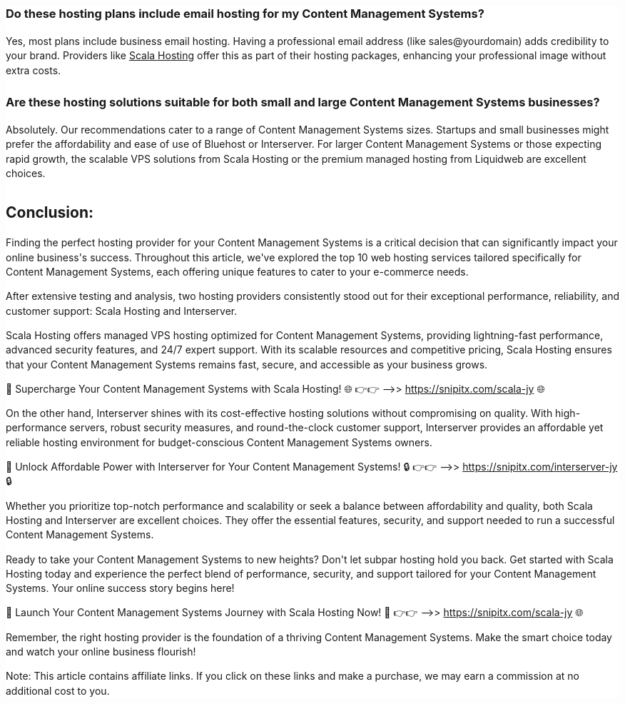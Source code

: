 ### Do these hosting plans include email hosting for my Content Management Systems? 
Yes, most plans include business email hosting. Having a professional email address (like sales@yourdomain) adds credibility to your brand. Providers like [Scala Hosting](https://snipitx.com/scala-jy) offer this as part of their hosting packages, enhancing your professional image without extra costs.

### Are these hosting solutions suitable for both small and large Content Management Systems businesses? 
Absolutely. Our recommendations cater to a range of Content Management Systems sizes. Startups and small businesses might prefer the affordability and ease of use of Bluehost or Interserver. For larger Content Management Systems or those expecting rapid growth, the scalable VPS solutions from Scala Hosting or the premium managed hosting from Liquidweb are excellent choices.

## Conclusion:

Finding the perfect hosting provider for your Content Management Systems is a critical decision that can significantly impact your online business's success. Throughout this article, we've explored the top 10 web hosting services tailored specifically for Content Management Systems, each offering unique features to cater to your e-commerce needs.

After extensive testing and analysis, two hosting providers consistently stood out for their exceptional performance, reliability, and customer support: Scala Hosting and Interserver.

Scala Hosting offers managed VPS hosting optimized for Content Management Systems, providing lightning-fast performance, advanced security features, and 24/7 expert support. With its scalable resources and competitive pricing, Scala Hosting ensures that your Content Management Systems remains fast, secure, and accessible as your business grows.

🚀 Supercharge Your Content Management Systems with Scala Hosting! 🌐
👉👉 -->> https://snipitx.com/scala-jy 🌐

On the other hand, Interserver shines with its cost-effective hosting solutions without compromising on quality. With high-performance servers, robust security measures, and round-the-clock customer support, Interserver provides an affordable yet reliable hosting environment for budget-conscious Content Management Systems owners.

💸 Unlock Affordable Power with Interserver for Your Content Management Systems! 🔒
👉👉 -->> https://snipitx.com/interserver-jy 🔒

Whether you prioritize top-notch performance and scalability or seek a balance between affordability and quality, both Scala Hosting and Interserver are excellent choices. They offer the essential features, security, and support needed to run a successful Content Management Systems.

Ready to take your Content Management Systems to new heights? Don't let subpar hosting hold you back. Get started with Scala Hosting today and experience the perfect blend of performance, security, and support tailored for your Content Management Systems. Your online success story begins here!

🚀 Launch Your Content Management Systems Journey with Scala Hosting Now! 🌟
👉👉 -->> https://snipitx.com/scala-jy 🌐

Remember, the right hosting provider is the foundation of a thriving Content Management Systems. Make the smart choice today and watch your online business flourish!

Note: This article contains affiliate links. If you click on these links and make a purchase, we may earn a commission at no additional cost to you.